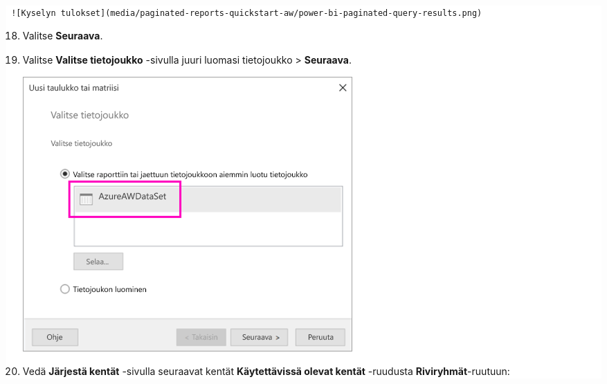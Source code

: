      ![Kyselyn tulokset](media/paginated-reports-quickstart-aw/power-bi-paginated-query-results.png)

18. Valitse **Seuraava**. 

19. Valitse **Valitse tietojoukko** -sivulla juuri luomasi tietojoukko > **Seuraava**.

    ![Valitse tietojoukko](media/paginated-reports-quickstart-aw/power-bi-paginated-choose-dataset.png)

1. Vedä **Järjestä kentät** -sivulla seuraavat kentät **Käytettävissä olevat kentät** -ruudusta **Riviryhmät**-ruutuun:
